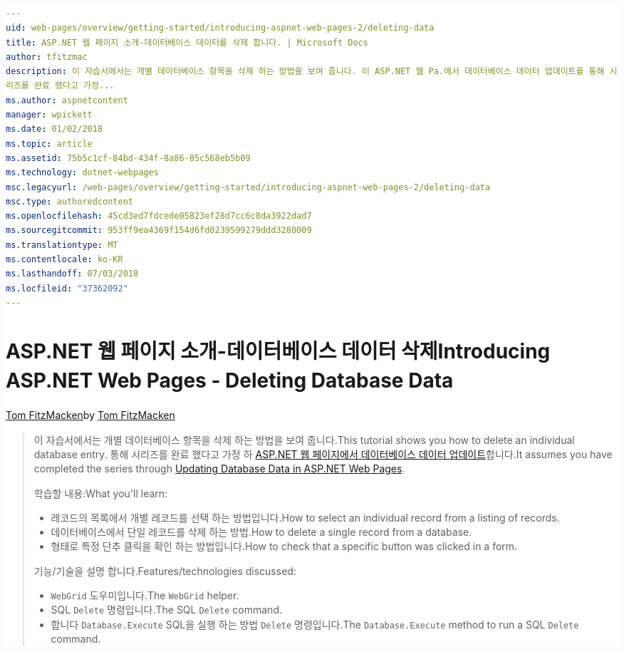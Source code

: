 ```yaml
---
uid: web-pages/overview/getting-started/introducing-aspnet-web-pages-2/deleting-data
title: ASP.NET 웹 페이지 소개-데이터베이스 데이터를 삭제 합니다. | Microsoft Docs
author: tfitzmac
description: 이 자습서에서는 개별 데이터베이스 항목을 삭제 하는 방법을 보여 줍니다. 이 ASP.NET 웹 Pa.에서 데이터베이스 데이터 업데이트를 통해 시리즈를 완료 했다고 가정...
ms.author: aspnetcontent
manager: wpickett
ms.date: 01/02/2018
ms.topic: article
ms.assetid: 75b5c1cf-84bd-434f-8a86-85c568eb5b09
ms.technology: dotnet-webpages
msc.legacyurl: /web-pages/overview/getting-started/introducing-aspnet-web-pages-2/deleting-data
msc.type: authoredcontent
ms.openlocfilehash: 45cd3ed7fdcede05823ef28d7cc6c8da3922dad7
ms.sourcegitcommit: 953ff9ea4369f154d6fd0239599279ddd3280009
ms.translationtype: MT
ms.contentlocale: ko-KR
ms.lasthandoff: 07/03/2018
ms.locfileid: "37362092"
---
```

<a name="introducing-aspnet-web-pages---deleting-database-data"></a><span data-ttu-id="6f622-104">ASP.NET 웹 페이지 소개-데이터베이스 데이터 삭제</span><span class="sxs-lookup"><span data-stu-id="6f622-104">Introducing ASP.NET Web Pages - Deleting Database Data</span></span>
====================
<span data-ttu-id="6f622-105">[Tom FitzMacken](https://github.com/tfitzmac)</span><span class="sxs-lookup"><span data-stu-id="6f622-105">by [Tom FitzMacken](https://github.com/tfitzmac)</span></span>

> <span data-ttu-id="6f622-106">이 자습서에서는 개별 데이터베이스 항목을 삭제 하는 방법을 보여 줍니다.</span><span class="sxs-lookup"><span data-stu-id="6f622-106">This tutorial shows you how to delete an individual database entry.</span></span> <span data-ttu-id="6f622-107">통해 시리즈를 완료 했다고 가정 하 [ASP.NET 웹 페이지에서 데이터베이스 데이터 업데이트](updating-data.md)합니다.</span><span class="sxs-lookup"><span data-stu-id="6f622-107">It assumes you have completed the series through [Updating Database Data in ASP.NET Web Pages](updating-data.md).</span></span>
> 
> <span data-ttu-id="6f622-108">학습할 내용:</span><span class="sxs-lookup"><span data-stu-id="6f622-108">What you'll learn:</span></span>
> 
> - <span data-ttu-id="6f622-109">레코드의 목록에서 개별 레코드를 선택 하는 방법입니다.</span><span class="sxs-lookup"><span data-stu-id="6f622-109">How to select an individual record from a listing of records.</span></span>
> - <span data-ttu-id="6f622-110">데이터베이스에서 단일 레코드를 삭제 하는 방법.</span><span class="sxs-lookup"><span data-stu-id="6f622-110">How to delete a single record from a database.</span></span>
> - <span data-ttu-id="6f622-111">형태로 특정 단추 클릭을 확인 하는 방법입니다.</span><span class="sxs-lookup"><span data-stu-id="6f622-111">How to check that a specific button was clicked in a form.</span></span>
>   
> 
> <span data-ttu-id="6f622-112">기능/기술을 설명 합니다.</span><span class="sxs-lookup"><span data-stu-id="6f622-112">Features/technologies discussed:</span></span>
> 
> - <span data-ttu-id="6f622-113">`WebGrid` 도우미입니다.</span><span class="sxs-lookup"><span data-stu-id="6f622-113">The `WebGrid` helper.</span></span>
> - <span data-ttu-id="6f622-114">SQL `Delete` 명령입니다.</span><span class="sxs-lookup"><span data-stu-id="6f622-114">The SQL `Delete` command.</span></span>
> - <span data-ttu-id="6f622-115">합니다 `Database.Execute` SQL을 실행 하는 방법 `Delete` 명령입니다.</span><span class="sxs-lookup"><span data-stu-id="6f622-115">The `Database.Execute` method to run a SQL `Delete` command.</span></span>
